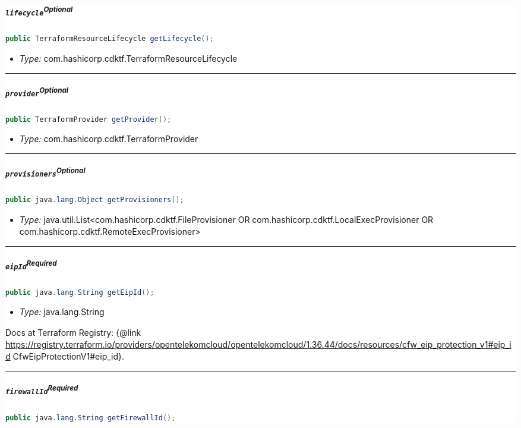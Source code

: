 ##### `lifecycle`<sup>Optional</sup> <a name="lifecycle" id="@cdktf/provider-opentelekomcloud.cfwEipProtectionV1.CfwEipProtectionV1Config.property.lifecycle"></a>

```java
public TerraformResourceLifecycle getLifecycle();
```

- *Type:* com.hashicorp.cdktf.TerraformResourceLifecycle

---

##### `provider`<sup>Optional</sup> <a name="provider" id="@cdktf/provider-opentelekomcloud.cfwEipProtectionV1.CfwEipProtectionV1Config.property.provider"></a>

```java
public TerraformProvider getProvider();
```

- *Type:* com.hashicorp.cdktf.TerraformProvider

---

##### `provisioners`<sup>Optional</sup> <a name="provisioners" id="@cdktf/provider-opentelekomcloud.cfwEipProtectionV1.CfwEipProtectionV1Config.property.provisioners"></a>

```java
public java.lang.Object getProvisioners();
```

- *Type:* java.util.List<com.hashicorp.cdktf.FileProvisioner OR com.hashicorp.cdktf.LocalExecProvisioner OR com.hashicorp.cdktf.RemoteExecProvisioner>

---

##### `eipId`<sup>Required</sup> <a name="eipId" id="@cdktf/provider-opentelekomcloud.cfwEipProtectionV1.CfwEipProtectionV1Config.property.eipId"></a>

```java
public java.lang.String getEipId();
```

- *Type:* java.lang.String

Docs at Terraform Registry: {@link https://registry.terraform.io/providers/opentelekomcloud/opentelekomcloud/1.36.44/docs/resources/cfw_eip_protection_v1#eip_id CfwEipProtectionV1#eip_id}.

---

##### `firewallId`<sup>Required</sup> <a name="firewallId" id="@cdktf/provider-opentelekomcloud.cfwEipProtectionV1.CfwEipProtectionV1Config.property.firewallId"></a>

```java
public java.lang.String getFirewallId();
```
